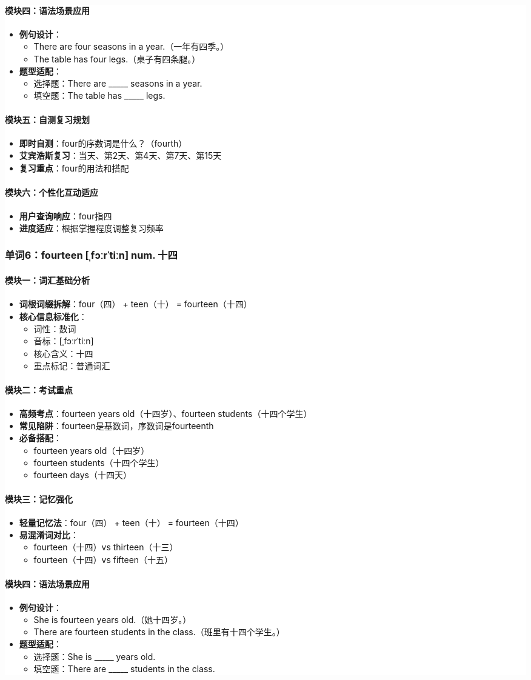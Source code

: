 #### 模块四：语法场景应用

- **例句设计**：
  - There are four seasons in a year.（一年有四季。）
  - The table has four legs.（桌子有四条腿。）
- **题型适配**：
  - 选择题：There are _____ seasons in a year.
  - 填空题：The table has _____ legs.

#### 模块五：自测复习规划

- **即时自测**：four的序数词是什么？（fourth）
- **艾宾浩斯复习**：当天、第2天、第4天、第7天、第15天
- **复习重点**：four的用法和搭配

#### 模块六：个性化互动适应

- **用户查询响应**：four指四
- **进度适应**：根据掌握程度调整复习频率

### 单词6：fourteen [ˌfɔːrˈtiːn] num. 十四

#### 模块一：词汇基础分析

- **词根词缀拆解**：four（四） + teen（十） = fourteen（十四）
- **核心信息标准化**：
  - 词性：数词
  - 音标：[ˌfɔːrˈtiːn]
  - 核心含义：十四
  - 重点标记：普通词汇

#### 模块二：考试重点

- **高频考点**：fourteen years old（十四岁）、fourteen students（十四个学生）
- **常见陷阱**：fourteen是基数词，序数词是fourteenth
- **必备搭配**：
  - fourteen years old（十四岁）
  - fourteen students（十四个学生）
  - fourteen days（十四天）

#### 模块三：记忆强化

- **轻量记忆法**：four（四） + teen（十） = fourteen（十四）
- **易混淆词对比**：
  - fourteen（十四）vs thirteen（十三）
  - fourteen（十四）vs fifteen（十五）

#### 模块四：语法场景应用

- **例句设计**：
  - She is fourteen years old.（她十四岁。）
  - There are fourteen students in the class.（班里有十四个学生。）
- **题型适配**：
  - 选择题：She is _____ years old.
  - 填空题：There are _____ students in the class.
